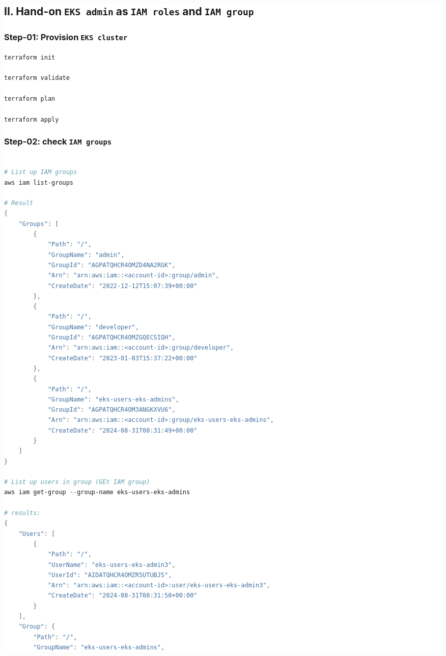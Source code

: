## II. Hand-on `EKS admin` as `IAM roles` and `IAM group`

### Step-01: Provision `EKS cluster`
```powershell
terraform init

terraform validate

terraform plan

terraform apply
```

### Step-02: check `IAM groups`
```powershell

# List up IAM groups
aws iam list-groups

# Result
{
    "Groups": [
        {
            "Path": "/",
            "GroupName": "admin",
            "GroupId": "AGPATQHCR4OMZD4NA2RGK",
            "Arn": "arn:aws:iam::<account-id>:group/admin",
            "CreateDate": "2022-12-12T15:07:39+00:00"
        },
        {
            "Path": "/",
            "GroupName": "developer",
            "GroupId": "AGPATQHCR4OMZGQECSIQH",
            "Arn": "arn:aws:iam::<account-id>:group/developer",
            "CreateDate": "2023-01-03T15:37:22+00:00"
        },
        {
            "Path": "/",
            "GroupName": "eks-users-eks-admins",
            "GroupId": "AGPATQHCR4OM3ANGKXVU6",
            "Arn": "arn:aws:iam::<account-id>:group/eks-users-eks-admins",
            "CreateDate": "2024-08-31T08:31:49+00:00"
        }
    ]
}

# List up users in group (GEt IAM group)
aws iam get-group --group-name eks-users-eks-admins

# results:
{
    "Users": [
        {
            "Path": "/",
            "UserName": "eks-users-eks-admin3",
            "UserId": "AIDATQHCR4OMZR5UTUBJ5",
            "Arn": "arn:aws:iam::<account-id>:user/eks-users-eks-admin3",
            "CreateDate": "2024-08-31T08:31:50+00:00"
        }
    ],
    "Group": {
        "Path": "/",
        "GroupName": "eks-users-eks-admins",
```